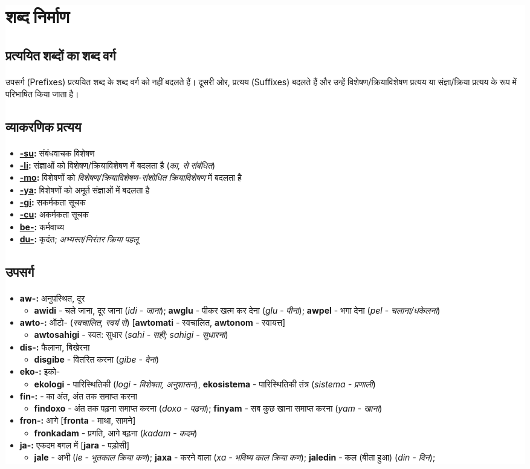 <h1>शब्द निर्माण</h1>
<p>
</p>
<h2>प्रत्ययित शब्दों का शब्द वर्ग</h2>
<p>उपसर्ग (Prefixes) प्रत्ययित शब्द के शब्द वर्ग को नहीं बदलते हैं। दूसरी ओर, प्रत्यय (Suffixes) बदलते हैं और उन्हें
	विशेषण/क्रियाविशेषण प्रत्यय या संज्ञा/क्रिया प्रत्यय के रूप में परिभाषित किया जाता है।</p>
<h2>व्याकरणिक प्रत्यय</h2>
<ul>
	<li><strong><a href="./pornamelexi.html#suyali_sifalexi">-su</a>:</strong> संबंधवाचक विशेषण</li>
	<li><strong><a href="./inharelexi.html#xafefikso_-li">-li</a>:</strong> संज्ञाओं को विशेषण/क्रियाविशेषण में बदलता है
		(<em>का, से संबंधित</em>)</li>
	<li><strong><a href="./inharelexi.html#xafefikso_-mo">-mo</a>:</strong> विशेषणों को <em>विशेषण/क्रियाविशेषण-संशोधित
			क्रियाविशेषण</em> में बदलता है</li>
	<li><strong><a href="./inharelexi.html#xafefikso_-ya">-ya</a>:</strong> विशेषणों को अमूर्त संज्ञाओं में बदलता है
	</li>
	<li><strong><a href="./inharelexi.html#xafefikso_-gi">-gi</a>:</strong> सकर्मकता सूचक</li>
	<li><strong><a href="./inharelexi.html#xafefikso_-cu">-cu</a>:</strong> अकर्मकता सूचक</li>
	<li><strong><a href="./falelexili-morfo.html#be-">be-</a>:</strong> कर्मवाच्य</li>
	<li><strong><a href="./inharelexi.html#lefefikso_du-">du-</a>:</strong> कृदंत; <em>अभ्यस्त/निरंतर क्रिया पहलू</em>
	</li>
</ul>
<h2>उपसर्ग <span id="lefefikso"></span></h2>
<ul>
	<li><strong>aw-:</strong> अनुपस्थित, दूर<ul>
			<li><strong>awidi</strong> - चले जाना, दूर जाना (<em>idi</em> - <em>जाना</em>); <strong>awglu</strong> -
				पीकर खत्म कर देना (<em>glu</em> - <em>पीना</em>); <strong>awpel</strong> - भगा देना (<em>pel</em> -
				<em>चलाना/धकेलना</em>)</li>
		</ul>
	</li>
	<li><strong>awto-:</strong> ऑटो- (<em>स्वचालित, स्वयं से</em>) [<strong>awtomati</strong> - स्वचालित,
		<strong>awtonom</strong> - स्वायत्त] <ul>
			<li><strong>awtosahigi</strong> - स्वत: सुधार (<em>sahi - सही; sahigi - सुधारना</em>)</li>
		</ul>
	</li>
	<li><strong>dis-:</strong> फैलाना, बिखेरना <ul>
			<li><strong>disgibe</strong> - वितरित करना (<em>gibe</em> - <em>देना</em>)</li>
		</ul>
	</li>
	<li><strong>eko-:</strong> इको- <ul>
			<li><strong>ekologi</strong> - पारिस्थितिकी (<em>logi - विशेषता, अनुशासन</em>), <strong>ekosistema</strong>
				- पारिस्थितिकी तंत्र (<em>sistema - प्रणाली</em>)</li>
		</ul>
	</li>
	<li><strong>fin-:</strong> - का अंत, अंत तक समाप्त करना<ul>
			<li><strong>findoxo</strong> - अंत तक पढ़ना समाप्त करना (<em>doxo</em> - <em>पढ़ना</em>);
				<strong>finyam</strong> - सब कुछ खाना समाप्त करना (<em>yam</em> - <em>खाना</em>)</li>
		</ul>
	</li>
	<li><strong>fron-:</strong> आगे [<strong>fronta</strong> - माथा, सामने] <ul>
			<li><strong>fronkadam</strong> - प्रगति, आगे बढ़ना (<em>kadam</em> - <em>कदम</em>)</li>
		</ul>
	</li>
	<li><strong>ja-:</strong> एकदम बगल में [<strong>jara</strong> - पड़ोसी] <ul>
			<li><strong>jale</strong> - अभी (<em>le - भूतकाल क्रिया कण</em>); <strong>jaxa</strong> - करने वाला (<em>xa
					- भविष्य काल क्रिया कण</em>); <strong>jaledin</strong> - कल (बीता हुआ) (<em>din - दिन</em>);
